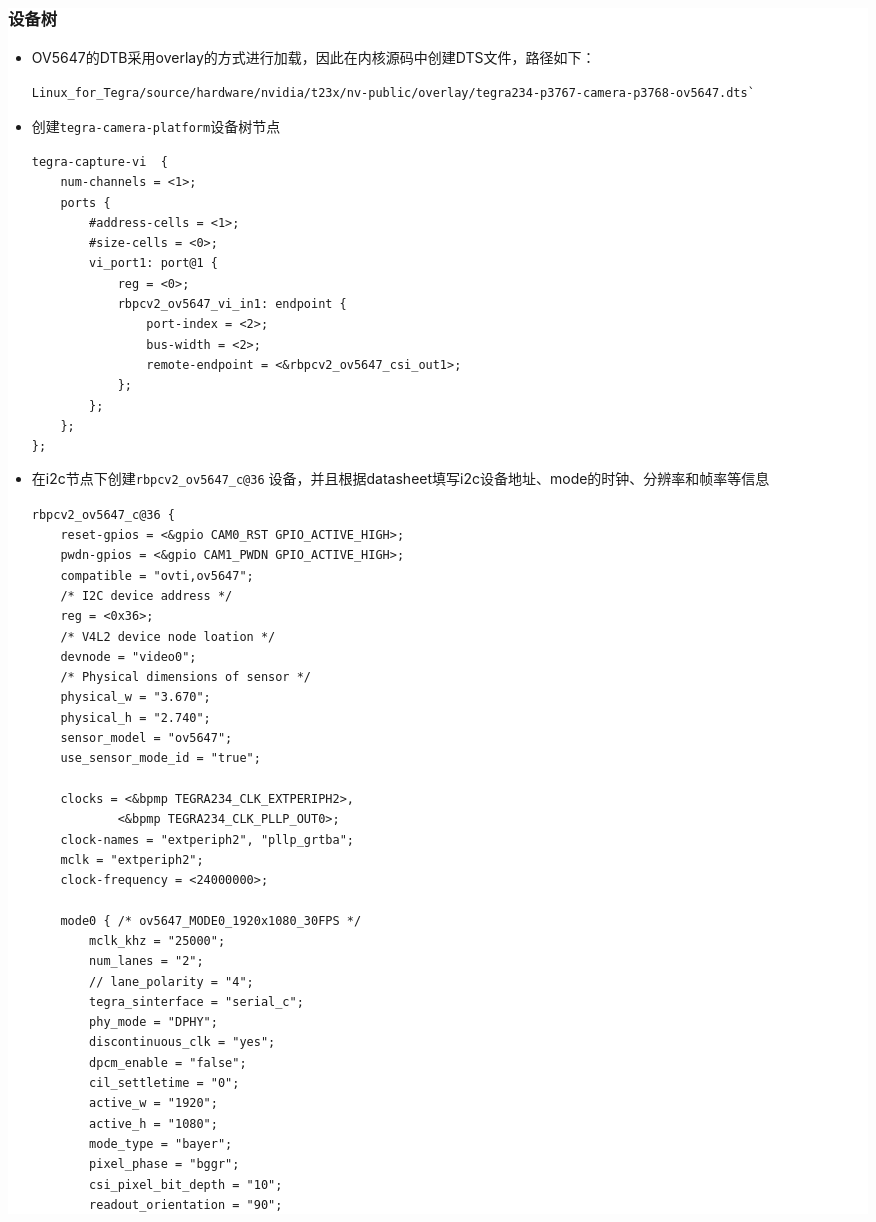 ### 设备树

- OV5647的DTB采用overlay的方式进行加载，因此在内核源码中创建DTS文件，路径如下：
  
  ```shell
  Linux_for_Tegra/source/hardware/nvidia/t23x/nv-public/overlay/tegra234-p3767-camera-p3768-ov5647.dts`
  ```

- 创建`tegra-camera-platform`设备树节点
  
  ```nand2tetris-hdl
  tegra-capture-vi  {
      num-channels = <1>;
      ports {
          #address-cells = <1>;
          #size-cells = <0>;
          vi_port1: port@1 {
              reg = <0>;
              rbpcv2_ov5647_vi_in1: endpoint {
                  port-index = <2>;
                  bus-width = <2>;
                  remote-endpoint = <&rbpcv2_ov5647_csi_out1>;
              };
          };
      };
  };
  ```

- 在i2c节点下创建`rbpcv2_ov5647_c@36` 设备，并且根据datasheet填写i2c设备地址、mode的时钟、分辨率和帧率等信息
  
  ```nand2tetris-hdl
  rbpcv2_ov5647_c@36 {
      reset-gpios = <&gpio CAM0_RST GPIO_ACTIVE_HIGH>;
      pwdn-gpios = <&gpio CAM1_PWDN GPIO_ACTIVE_HIGH>;
      compatible = "ovti,ov5647";
      /* I2C device address */
      reg = <0x36>;
      /* V4L2 device node loation */
      devnode = "video0";
      /* Physical dimensions of sensor */
      physical_w = "3.670";
      physical_h = "2.740";
      sensor_model = "ov5647";
      use_sensor_mode_id = "true";
  
      clocks = <&bpmp TEGRA234_CLK_EXTPERIPH2>,
              <&bpmp TEGRA234_CLK_PLLP_OUT0>;
      clock-names = "extperiph2", "pllp_grtba";
      mclk = "extperiph2";
      clock-frequency = <24000000>;
  
      mode0 { /* ov5647_MODE0_1920x1080_30FPS */
          mclk_khz = "25000";
          num_lanes = "2";
          // lane_polarity = "4";
          tegra_sinterface = "serial_c";
          phy_mode = "DPHY";
          discontinuous_clk = "yes";
          dpcm_enable = "false";
          cil_settletime = "0";
          active_w = "1920";
          active_h = "1080";
          mode_type = "bayer";
          pixel_phase = "bggr";
          csi_pixel_bit_depth = "10";
          readout_orientation = "90";
  ```